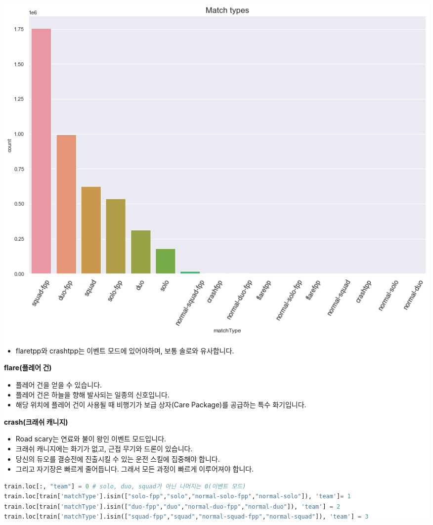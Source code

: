 ![png](images/output_63_0.png)

- flaretpp와 crashtpp는 이벤트 모드에 있어야하며, 보통 솔로와 유사합니다.

**flare(플레어 건)**

- 플레어 건을 얻을 수 있습니다.
- 플레어 건은 하늘을 향해 발사되는 일종의 신호입니다.
- 해당 위치에 플레어 건이 사용될 때 비행기가 보급 상자(Care Package)를 공급하는 특수 화기입니다.

**crash(크래쉬 캐니지)**

- Road scary는 연료와 불이 왕인 이벤트 모드입니다.
- 크래쉬 캐니지에는 화기가 없고, 근접 무기와 드론이 있습니다.
- 당신의 듀오를 결승전에 진출시킬 수 있는 운전 스킬에 집중해야 합니다.
- 그리고 자기장은 빠르게 줄어듭니다. 그래서 모든 과정이 빠르게 이루어져야 합니다.

```python
train.loc[:, "team"] = 0 # solo, duo, squad가 아닌 나머지는 0(이벤트 모드)
train.loc[train['matchType'].isin(["solo-fpp","solo","normal-solo-fpp","normal-solo"]), 'team']= 1
train.loc[train['matchType'].isin(["duo-fpp","duo","normal-duo-fpp","normal-duo"]), 'team'] = 2
train.loc[train['matchType'].isin(["squad-fpp","squad","normal-squad-fpp","normal-squad"]), 'team'] = 3
```
